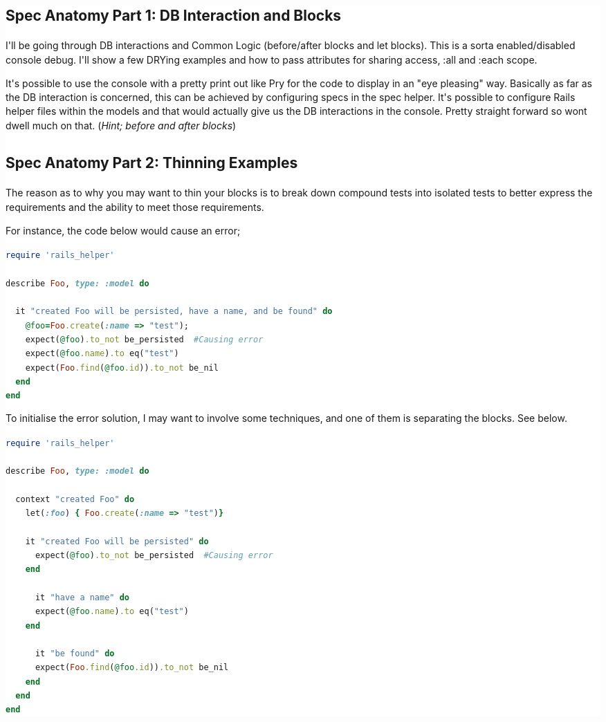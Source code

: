 ## Spec Anatomy Part 1: DB Interaction and Blocks

I'll be going through DB interactions and Common Logic (before/after blocks and let blocks). This is a sorta enabled/disabled console debug. I'll show a few DRYing examples and how to pass attributes for sharing access, :all and :each scope.

It's possible to use the console with a pretty print out like Pry for the code to display in an "eye pleasing" way. Basically as far as the DB interaction is concerned, this can be achieved by configuring specs in the spec helper. It's possible to configure Rails helper files within the models and that would actually give us the DB interactions in the console. Pretty straight forward so wont dwell much on that. (*Hint; before and after blocks*)

## Spec Anatomy Part 2: Thinning Examples

The reason as to why you may want to thin your blocks is to break down compound tests into isolated tests to better express the requirements and the ability to meet those requirements.

For instance, the code below would cause an error;

```ruby
require 'rails_helper'

describe Foo, type: :model do

  it "created Foo will be persisted, have a name, and be found" do
    @foo=Foo.create(:name => "test");
    expect(@foo).to_not be_persisted  #Causing error
    expect(@foo.name).to eq("test")
    expect(Foo.find(@foo.id)).to_not be_nil
  end
end
```

To initialise the error solution, I may want to involve some techniques, and one of them is separating the blocks. See below.

```ruby
require 'rails_helper'

describe Foo, type: :model do

  context "created Foo" do
    let(:foo) { Foo.create(:name => "test")}

    it "created Foo will be persisted" do
      expect(@foo).to_not be_persisted  #Causing error
    end

      it "have a name" do
      expect(@foo.name).to eq("test")
    end

      it "be found" do
      expect(Foo.find(@foo.id)).to_not be_nil
    end
  end
end
```
